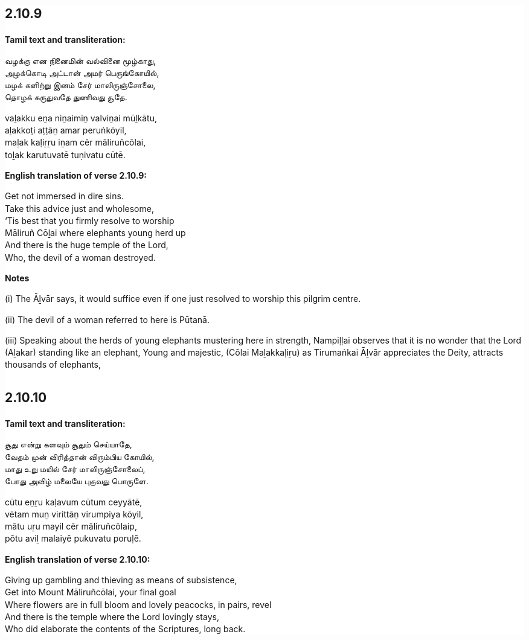 
## 2.10.9
**Tamil text and transliteration:**

வழக்கு என நினைமின் வல்வினை மூழ்காது,  
அழக்கொடி அட்டான் அமர் பெருங்கோயில்,  
மழக் களிற்று இனம் சேர் மாலிருஞ்சோலை,  
தொழக் கருதுவதே துணிவது சூதே.

vaḻakku eṉa niṉaimiṉ valviṉai mūḻkātu,  
aḻakkoṭi aṭṭāṉ amar peruṅkōyil,  
maḻak kaḷiṟṟu iṉam cēr māliruñcōlai,  
toḻak karutuvatē tuṇivatu cūtē.

**English translation of verse 2.10.9:**

Get not immersed in dire sins.  
Take this advice just and wholesome,  
‘Tis best that you firmly resolve to worship  
Māliruñ Cōḻai where elephants young herd up  
And there is the huge temple of the Lord,  
Who, the devil of a woman destroyed.

**Notes**

\(i\) The Āḻvār says, it would suffice even if one just resolved to worship this pilgrim centre.

\(ii\) The devil of a woman referred to here is Pūtanā.

\(iii\) Speaking about the herds of young elephants mustering here in strength, Nampiḷḷai observes that it is no wonder that the Lord (Aḻakar) standing like an elephant, Young and majestic, (Cōlai Maḻakkaḷiṟu) as Tirumaṅkai Āḻvār appreciates the Deity, attracts thousands of elephants,




## 2.10.10
**Tamil text and transliteration:**

சூது என்று களவும் சூதும் செய்யாதே,  
வேதம் முன் விரித்தான் விரும்பிய கோயில்,  
மாது உறு மயில் சேர் மாலிருஞ்சோலைப்,  
போது அவிழ் மலையே புகுவது பொருளே.

cūtu eṉṟu kaḷavum cūtum ceyyātē,  
vētam muṉ virittāṉ virumpiya kōyil,  
mātu uṟu mayil cēr māliruñcōlaip,  
pōtu aviḻ malaiyē pukuvatu poruḷē.

**English translation of verse 2.10.10:**

Giving up gambling and thieving as means of subsistence,  
Get into Mount Māliruñcōlai, your final goal  
Where flowers are in full bloom and lovely peacocks, in pairs, revel  
And there is the temple where the Lord lovingly stays,  
Who did elaborate the contents of the Scriptures, long back.
